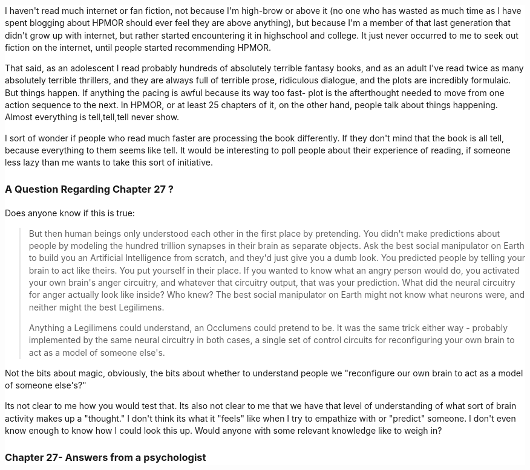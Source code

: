 I haven't read much internet or fan fiction, not because I'm high-brow or above
it (no one who has wasted as much time as I have spent blogging about HPMOR
should ever feel they are above anything), but because I'm a member of that last
generation that didn't grow up with internet, but rather started encountering it
in highschool and college.  It just never occurred to me to seek out fiction on
the internet, until people started recommending HPMOR.

That said, as an adolescent I read probably hundreds of absolutely terrible
fantasy books, and as an adult I've read twice as many absolutely terrible
thrillers, and they are always full of terrible prose, ridiculous dialogue, and
the plots are incredibly formulaic.  But things happen.  If anything the pacing
is awful because its way too fast- plot is the afterthought needed to move from
one action sequence to the next.  In HPMOR, or at least 25 chapters of it, on
the other hand, people talk about things happening.  Almost everything is
tell,tell,tell never show.

I sort of wonder if people who read much faster are processing the book
differently.  If they don't mind that the book is all tell, because everything
to them seems like tell.  It would be interesting to poll people about their
experience of reading, if someone less lazy than me wants to take this sort of
initiative.

### A Question Regarding Chapter 27 ?

Does anyone know if this is true:

  > But then human beings only understood each other in the first place by
  > pretending. You didn't make predictions about people by modeling the hundred
  > trillion synapses in their brain as separate objects. Ask the best social
  > manipulator on Earth to build you an Artificial Intelligence from scratch,
  > and they'd just give you a dumb look. You predicted people by telling your
  > brain to act like theirs. You put yourself in their place. If you wanted to
  > know what an angry person would do, you activated your own brain's anger
  > circuitry, and whatever that circuitry output, that was your prediction.
  > What did the neural circuitry for anger actually look like inside? Who knew?
  > The best social manipulator on Earth might not know what neurons were, and
  > neither might the best Legilimens.
  >
  > Anything a Legilimens could understand, an Occlumens could pretend to be. It
  > was the same trick either way - probably implemented by the same neural
  > circuitry in both cases, a single set of control circuits for reconfiguring
  > your own brain to act as a model of someone else's.

Not the bits about magic, obviously, the bits about whether to understand people
we "reconfigure our own brain to act as a model of someone else's?"

Its not clear to me how you would test that.  Its also not clear to me that we
have that level of understanding of what sort of brain activity makes up a
"thought."  I don't think its what it "feels" like when I try to empathize with
or "predict" someone.  I don't even know enough to know how I could look this
up.  Would anyone with some relevant knowledge like to weigh in?

### Chapter 27- Answers from a psychologist

